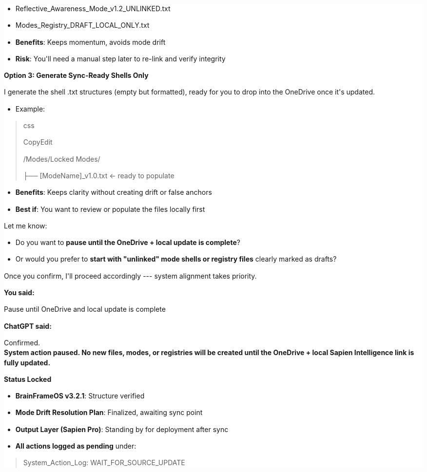   - Reflective_Awareness_Mode_v1.2_UNLINKED.txt

  - Modes_Registry_DRAFT_LOCAL_ONLY.txt

- **Benefits**: Keeps momentum, avoids mode drift

- **Risk**: You'll need a manual step later to re-link and verify
  integrity

**Option 3: Generate Sync-Ready Shells Only**

I generate the shell .txt structures (empty but formatted), ready for
you to drop into the OneDrive once it's updated.

- Example:

> css
>
> CopyEdit
>
> /Modes/Locked Modes/
>
> ├── \[ModeName\]\_v1.0.txt ← ready to populate

- **Benefits**: Keeps clarity without creating drift or false anchors

- **Best if**: You want to review or populate the files locally first

Let me know:

- Do you want to **pause until the OneDrive + local update is
  complete**?

- Or would you prefer to **start with "unlinked" mode shells or registry
  files** clearly marked as drafts?

Once you confirm, I'll proceed accordingly --- system alignment takes
priority.

**You said:**

Pause until OneDrive and local update is complete

**ChatGPT said:**

Confirmed.\
**System action paused. No new files, modes, or registries will be
created until the OneDrive + local Sapien Intelligence link is fully
updated.**

**Status Locked**

- **BrainFrameOS v3.2.1**: Structure verified

- **Mode Drift Resolution Plan**: Finalized, awaiting sync point

- **Output Layer (Sapien Pro)**: Standing by for deployment after sync

- **All actions logged as pending** under:

> System_Action_Log: WAIT_FOR_SOURCE_UPDATE
